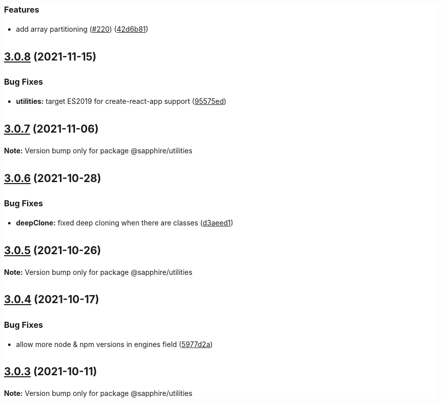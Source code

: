 ### Features

-   add array partitioning ([#220](https://github.com/sapphiredev/utilities/issues/220)) ([42d6b81](https://github.com/sapphiredev/utilities/commit/42d6b8123233ed5315c55412d993fc19266660bb))

## [3.0.8](https://github.com/sapphiredev/utilities/compare/@sapphire/utilities@3.0.7...@sapphire/utilities@3.0.8) (2021-11-15)

### Bug Fixes

-   **utilities:** target ES2019 for create-react-app support ([95575ed](https://github.com/sapphiredev/utilities/commit/95575ed5bc2def07fb8066d85662a08d8610d8d1))

## [3.0.7](https://github.com/sapphiredev/utilities/compare/@sapphire/utilities@3.0.6...@sapphire/utilities@3.0.7) (2021-11-06)

**Note:** Version bump only for package @sapphire/utilities

## [3.0.6](https://github.com/sapphiredev/utilities/compare/@sapphire/utilities@3.0.5...@sapphire/utilities@3.0.6) (2021-10-28)

### Bug Fixes

-   **deepClone:** fixed deep cloning when there are classes ([d3aeed1](https://github.com/sapphiredev/utilities/commit/d3aeed1613ae642ca96b1bd6914f0d43c7c35807))

## [3.0.5](https://github.com/sapphiredev/utilities/compare/@sapphire/utilities@3.0.4...@sapphire/utilities@3.0.5) (2021-10-26)

**Note:** Version bump only for package @sapphire/utilities

## [3.0.4](https://github.com/sapphiredev/utilities/compare/@sapphire/utilities@3.0.3...@sapphire/utilities@3.0.4) (2021-10-17)

### Bug Fixes

-   allow more node & npm versions in engines field ([5977d2a](https://github.com/sapphiredev/utilities/commit/5977d2a30a4b2cfdf84aff3f33af03ffde1bbec5))

## [3.0.3](https://github.com/sapphiredev/utilities/compare/@sapphire/utilities@3.0.2...@sapphire/utilities@3.0.3) (2021-10-11)

**Note:** Version bump only for package @sapphire/utilities
